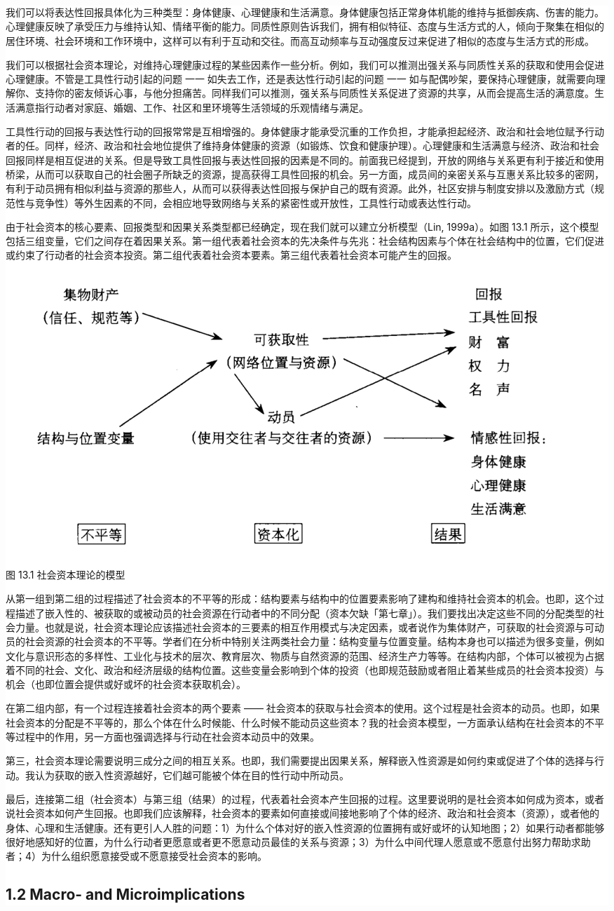 我们可以将表达性回报具体化为三种类型：身体健康、心理健康和生活满意。身体健康包括正常身体机能的维持与抵御疾病、伤害的能力。心理健康反映了承受压力与维持认知、情绪平衡的能力。同质性原则告诉我们，拥有相似特征、态度与生活方式的人，倾向于聚集在相似的居住环境、社会环境和工作环境中，这样可以有利于互动和交往。而高互动频率与互动强度反过来促进了相似的态度与生活方式的形成。

我们可以根据社会资本理论，对维持心理健康过程的某些因素作一些分析。例如，我们可以推测出强关系与同质性关系的获取和使用会促进心理健康。不管是工具性行动引起的问题 一一 如失去工作，还是表达性行动引起的问题 一一 如与配偶吵架，要保持心理健康，就需要向理解你、支持你的密友倾诉心事，与他分担痛苦。同样我们可以推测，强关系与同质性关系促进了资源的共享，从而会提高生活的满意度。生活满意指行动者对家庭、婚姻、工作、社区和里环境等生活领域的乐观情绪与满足。

工具性行动的回报与表达性行动的回报常常是互相增强的。身体健康才能承受沉重的工作负担，才能承担起经济、政治和社会地位赋予行动者的任。同样，经济、政治和社会地位提供了维持身体健康的资源（如锻炼、饮食和健康护理）。心理健康和生活满意与经济、政治和社会回报同样是相互促进的关系。但是导致工具性回报与表达性回报的因素是不同的。前面我已经提到，开放的网络与关系更有利于接近和使用桥梁，从而可以获取自己的社会圈子所缺乏的资源，提高获得工具性回报的机会。另一方面，成员间的亲密关系与互惠关系比较多的密网，有利于动员拥有相似利益与资源的那些人，从而可以获得表达性回报与保护自己的既有资源。此外，社区安排与制度安排以及激励方式（规范性与竞争性）等外生因素的不同，会相应地导致网络与关系的紧密性或开放性，工具性行动或表达性行动。

由于社会资本的核心要素、回报类型和因果关系类型都已经确定，现在我们就可以建立分析模型（Lin, 1999a）。如图 13.1 所示，这个模型包括三组变量，它们之间存在着因果关系。第一组代表着社会资本的先决条件与先兆：社会结构因素与个体在社会结构中的位置，它们促进或约束了行动者的社会资本投资。第二组代表着社会资本要素。第三组代表着社会资本可能产生的回报。

![](./res/2021012.png)

图 13.1 社会资本理论的模型

从第一组到第二组的过程描述了社会资本的不平等的形成：结构要素与结构中的位置要素影响了建构和维持社会资本的机会。也即，这个过程描述了嵌入性的、被获取的或被动员的社会资源在行动者中的不同分配（资本欠缺「第七章」）。我们要找出决定这些不同的分配类型的社会力量。也就是说，社会资本理论应该描述社会资本的三要素的相互作用模式与决定因素，或者说作为集体财产，可获取的社会资源与可动员的社会资源的社会资本的不平等。学者们在分析中特别关注两类社会力量：结构变量与位置变量。结构本身也可以描述为很多变量，例如文化与意识形态的多样性、工业化与技术的层次、教育层次、物质与自然资源的范围、经济生产力等等。在结构内部，个体可以被视为占据着不同的社会、文化、政治和经济层级的结构位置。这些变量会影响到个体的投资（也即规范鼓励或者阻止着某些成员的社会资本投资）与机会（也即位置会提供或好或坏的社会资本获取机会）。

在第二组内部，有一个过程连接着社会资本的两个要素 —— 社会资本的获取与社会资本的使用。这个过程是社会资本的动员。也即，如果社会资本的分配是不平等的，那么个体在什么时候能、什么时候不能动员这些资本？我的社会资本模型，一方面承认结构在社会资本的不平等过程中的作用，另一方面也强调选择与行动在社会资本动员中的效果。

第三，社会资本理论需要说明三成分之间的相互关系。也即，我们需要提出因果关系，解释嵌入性资源是如何约束或促进了个体的选择与行动。我认为获取的嵌入性资源越好，它们越可能被个体在目的性行动中所动员。

最后，连接第二组（社会资本）与第三组（结果）的过程，代表着社会资本产生回报的过程。这里要说明的是社会资本如何成为资本，或者说社会资本如何产生回报。也即我们应该解释，社会资本的要素如何直接或间接地影响了个体的经济、政治和社会资本（资源），或者他的身体、心理和生活健康。还有更引人人胜的问题：1）为什么个体对好的嵌入性资源的位置拥有或好或坏的认知地图；2）如果行动者都能够很好地感知好的位置，为什么行动者更愿意或者更不愿意动员最佳的关系与资源；3）为什么中间代理人愿意或不愿意付出努力帮助求助者；4）为什么组织愿意接受或不愿意接受社会资本的影响。

## 1.2 Macro- and Microimplications
